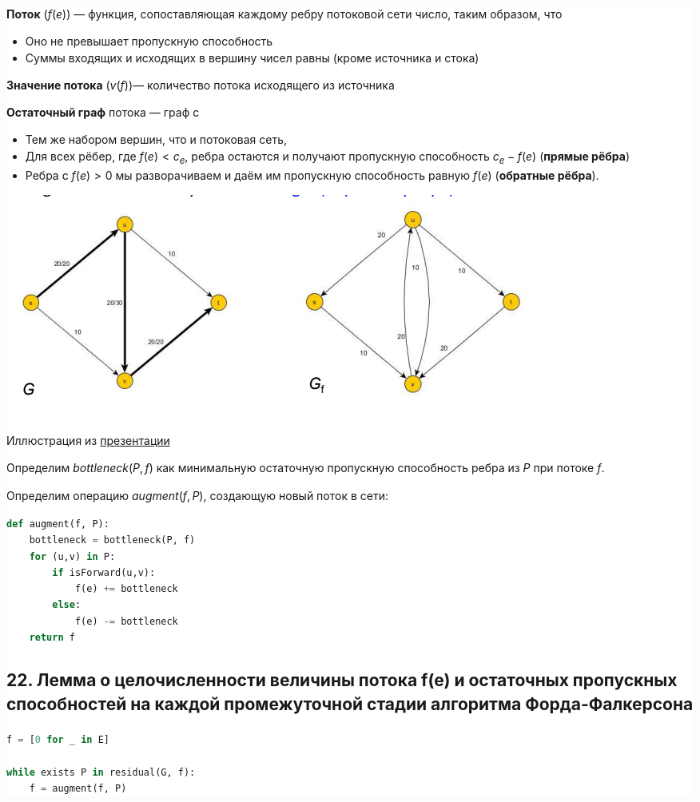 **Поток** ($f(e)$) — функция, сопоставляющая каждому ребру потоковой сети число, таким образом, что

- Оно не превышает пропускную способность
- Суммы входящих и исходящих в вершину чисел равны (кроме источника и стока)

**Значение потока** ($v(f)$)— количество потока исходящего из источника 

**Остаточный граф** потока — граф с

- Тем же набором вершин, что и потоковая сеть,
- Для всех рёбер, где $f(e) < c_e$, ребра остаются и получают пропускную способность $c_e-f(e)$ (**прямые рёбра**)
- Ребра с $f(e)>0$ мы разворачиваем и даём им пропускную способность равную $f(e)$ (**обратные рёбра**).

![Иллюстрация из [презентации](https://drive.google.com/file/d/1RAIuIl4XNG_8u6kaDqWwPWsm4RSk9Wft/view)](discrete-exam-sem-2/Untitled%202.png)

Иллюстрация из [презентации](https://drive.google.com/file/d/1RAIuIl4XNG_8u6kaDqWwPWsm4RSk9Wft/view)

Определим $bottleneck(P,f)$ как минимальную остаточную пропускную способность ребра из $P$ при потоке $f$.

Определим операцию $augment(f,P)$, создающую новый поток в сети:

```python
def augment(f, P):
	bottleneck = bottleneck(P, f)
	for (u,v) in P:
		if isForward(u,v):
			f(e) += bottleneck
		else:
			f(e) -= bottleneck
	return f
```

## 22. Лемма о целочисленности величины потока f(e) и остаточных пропускных способностей на каждой промежуточной стадии алгоритма Форда-Фалкерсона

```python
f = [0 for _ in E]

while exists P in residual(G, f):
	f = augment(f, P)
```
